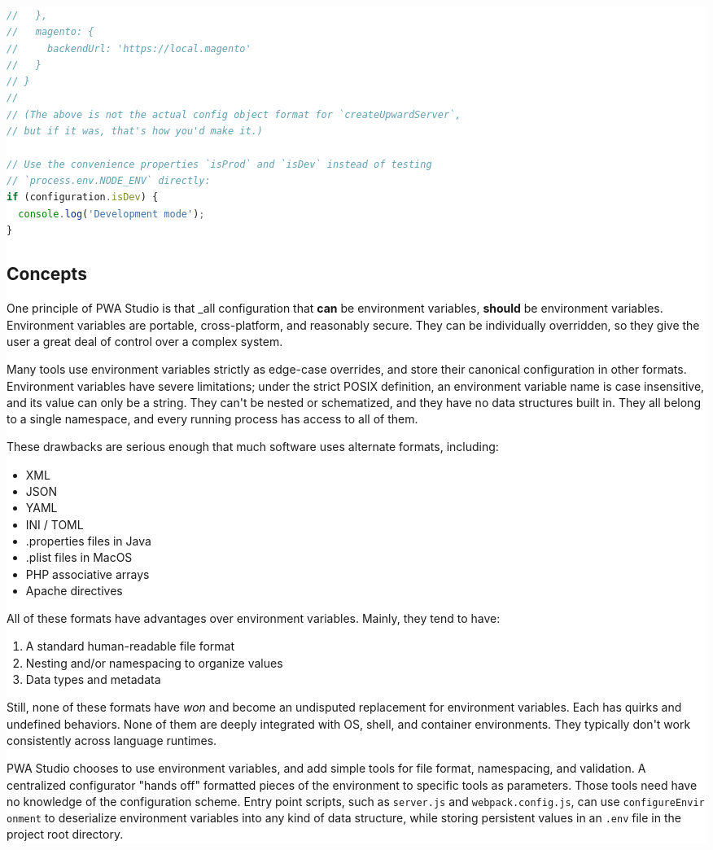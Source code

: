 ```js
//   },
//   magento: {
//     backendUrl: 'https://local.magento'
//   }
// }
//
// (The above is not the actual config object format for `createUpwardServer`,
// but if it was, that's how you'd make it.)

// Use the convenience properties `isProd` and `isDev` instead of testing
// `process.env.NODE_ENV` directly:
if (configuration.isDev) {
  console.log('Development mode');
}
```

## Concepts

One principle of PWA Studio is that _all configuration that **can** be environment variables, **should** be environment variables. Environment variables are portable, cross-platform, and reasonably secure. They can be individually overridden, so they give the user a great deal of control over a complex system.

Many tools use environment variables strictly as edge-case overrides, and store their canonical configuration in other formats. Environment variables have severe limitations; under the strict POSIX definition, an environment variable name is case insensitive, and its value can only be a string. They can't be nested or schematized, and they have no data structures built in. They all belong to a single namespace, and every running process has access to all of them.

These drawbacks are serious enough that much software uses alternate formats, including:

- XML
- JSON
- YAML
- INI / TOML
- .properties files in Java
- .plist files in MacOS
- PHP associative arrays
- Apache directives

All of these formats have advantages over environment variables. Mainly, they tend to have:

1. A standard human-readable file format
2. Nesting and/or namespacing to organize values
3. Data types and metadata

Still, none of these formats have _won_ and become an undisputed replacement for environment variables. Each has quirks and undefined behaviors. None of them are deeply integrated with OS, shell, and container environments. They typically don't work consistently across language runtimes.

PWA Studio chooses to use environment variables, and add simple tools for file format, namespacing, and validation. A centralized configurator "hands off" formatted pieces of the environment to specific tools as parameters. Those tools need have no knowledge of the configuration scheme. Entry point scripts, such as `server.js` and `webpack.config.js`, can use `configureEnvironment` to deserialize environment variables into any kind of data structure, while storing persistent values in an `.env` file in the project root directory.
